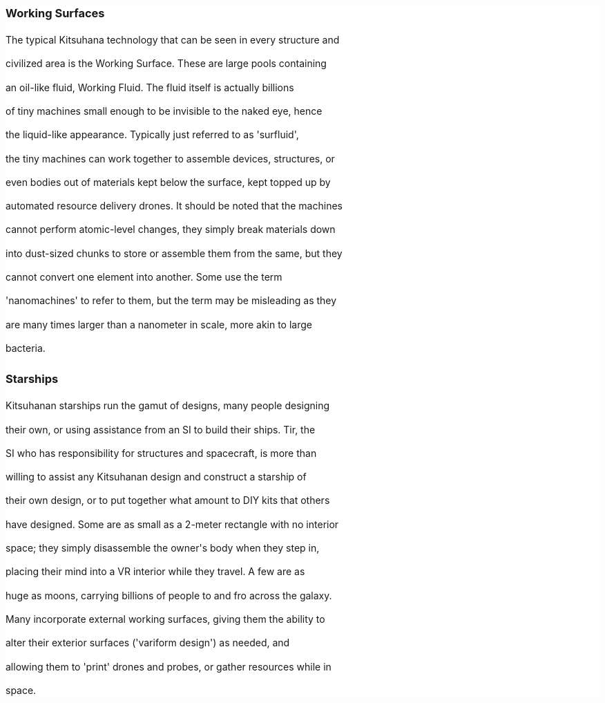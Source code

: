 

### Working Surfaces



The typical Kitsuhana technology that can be seen in every structure and

civilized area is the Working Surface. These are large pools containing

an oil-like fluid, Working Fluid. The fluid itself is actually billions

of tiny machines small enough to be invisible to the naked eye, hence

the liquid-like appearance. Typically just referred to as 'surfluid',

the tiny machines can work together to assemble devices, structures, or

even bodies out of materials kept below the surface, kept topped up by

automated resource delivery drones. It should be noted that the machines

cannot perform atomic-level changes, they simply break materials down

into dust-sized chunks to store or assemble them from the same, but they

cannot convert one element into another. Some use the term

'nanomachines' to refer to them, but the term may be misleading as they

are many times larger than a nanometer in scale, more akin to large

bacteria.



### Starships



Kitsuhanan starships run the gamut of designs, many people designing

their own, or using assistance from an SI to build their ships. Tir, the

SI who has responsibility for structures and spacecraft, is more than

willing to assist any Kitsuhanan design and construct a starship of

their own design, or to put together what amount to DIY kits that others

have designed. Some are as small as a 2-meter rectangle with no interior

space; they simply disassemble the owner's body when they step in,

placing their mind into a VR interior while they travel. A few are as

huge as moons, carrying billions of people to and fro across the galaxy.

Many incorporate external working surfaces, giving them the ability to

alter their exterior surfaces ('variform design') as needed, and

allowing them to 'print' drones and probes, or gather resources while in

space.
